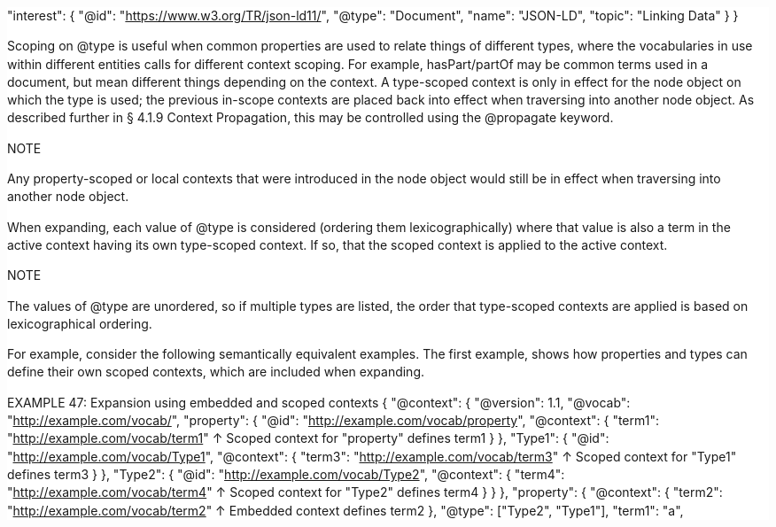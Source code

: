   "interest": {
    "@id": "https://www.w3.org/TR/json-ld11/",
    "@type": "Document",
    "name": "JSON-LD",
    "topic": "Linking Data"
  }
}

Scoping on @type is useful when common properties are used to relate things of different types, where the vocabularies in use within different entities calls for different context scoping. For example, hasPart/partOf may be common terms used in a document, but mean different things depending on the context. A type-scoped context is only in effect for the node object on which the type is used; the previous in-scope contexts are placed back into effect when traversing into another node object. As described further in § 4.1.9 Context Propagation, this may be controlled using the @propagate keyword.

NOTE

Any property-scoped or local contexts that were introduced in the node object would still be in effect when traversing into another node object.

When expanding, each value of @type is considered (ordering them lexicographically) where that value is also a term in the active context having its own type-scoped context. If so, that the scoped context is applied to the active context.

NOTE

The values of @type are unordered, so if multiple types are listed, the order that type-scoped contexts are applied is based on lexicographical ordering.

For example, consider the following semantically equivalent examples. The first example, shows how properties and types can define their own scoped contexts, which are included when expanding.

EXAMPLE 47: Expansion using embedded and scoped contexts
{
  "@context": {
    "@version": 1.1,
    "@vocab": "http://example.com/vocab/",
    "property": {
      "@id": "http://example.com/vocab/property",
      "@context": {
        "term1": "http://example.com/vocab/term1"
         ↑ Scoped context for "property" defines term1
      }
    },
    "Type1": {
      "@id": "http://example.com/vocab/Type1",
      "@context": {
        "term3": "http://example.com/vocab/term3"
         ↑ Scoped context for "Type1" defines term3
      }
    },
    "Type2": {
      "@id": "http://example.com/vocab/Type2",
      "@context": {
        "term4": "http://example.com/vocab/term4"
         ↑ Scoped context for "Type2" defines term4
      }
    }
  },
  "property": {
    "@context": {
      "term2": "http://example.com/vocab/term2"
         ↑ Embedded context defines term2
    },
    "@type": ["Type2", "Type1"],
    "term1": "a",